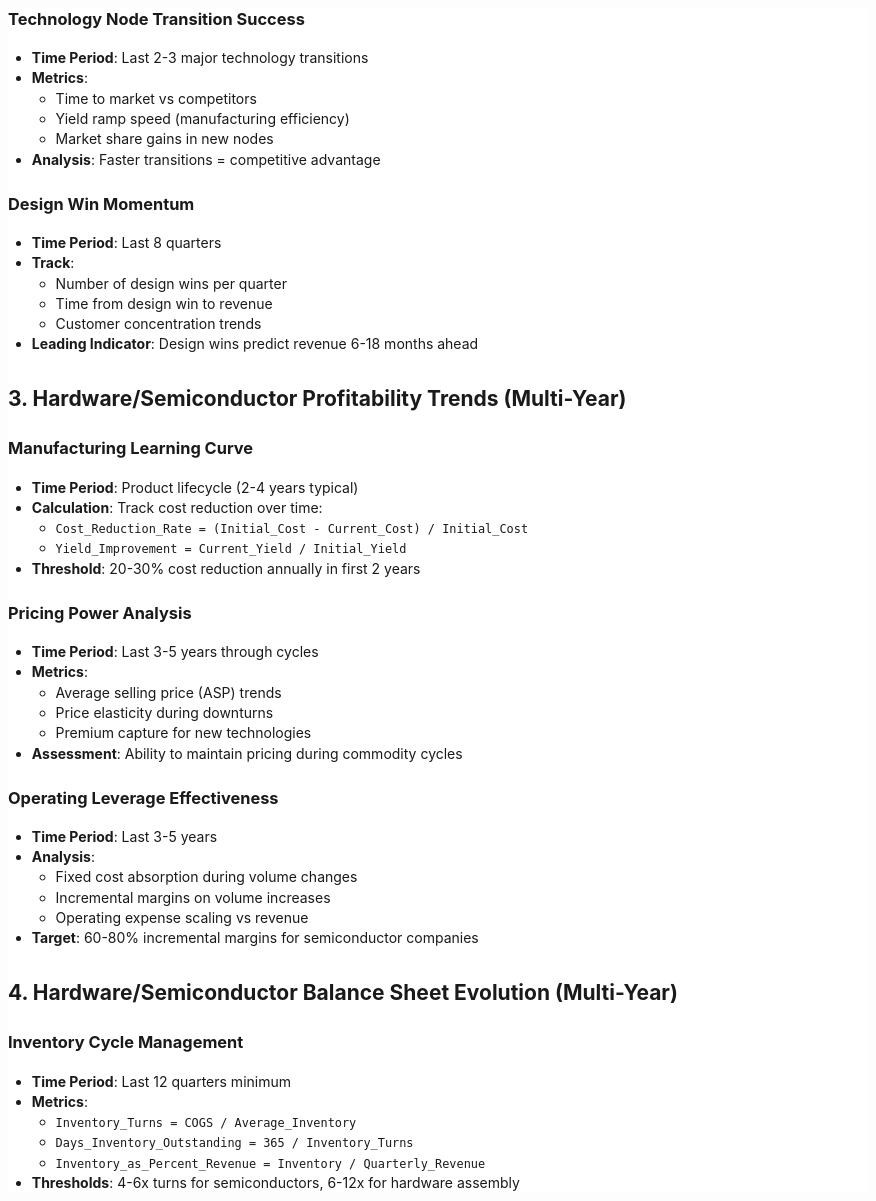 ### Technology Node Transition Success
- **Time Period**: Last 2-3 major technology transitions
- **Metrics**:
  - Time to market vs competitors
  - Yield ramp speed (manufacturing efficiency)
  - Market share gains in new nodes
- **Analysis**: Faster transitions = competitive advantage

### Design Win Momentum
- **Time Period**: Last 8 quarters
- **Track**:
  - Number of design wins per quarter
  - Time from design win to revenue
  - Customer concentration trends
- **Leading Indicator**: Design wins predict revenue 6-18 months ahead

## 3. Hardware/Semiconductor Profitability Trends (Multi-Year)

### Manufacturing Learning Curve
- **Time Period**: Product lifecycle (2-4 years typical)
- **Calculation**: Track cost reduction over time:
  - `Cost_Reduction_Rate = (Initial_Cost - Current_Cost) / Initial_Cost`
  - `Yield_Improvement = Current_Yield / Initial_Yield`
- **Threshold**: 20-30% cost reduction annually in first 2 years

### Pricing Power Analysis
- **Time Period**: Last 3-5 years through cycles
- **Metrics**:
  - Average selling price (ASP) trends
  - Price elasticity during downturns
  - Premium capture for new technologies
- **Assessment**: Ability to maintain pricing during commodity cycles

### Operating Leverage Effectiveness
- **Time Period**: Last 3-5 years
- **Analysis**:
  - Fixed cost absorption during volume changes
  - Incremental margins on volume increases
  - Operating expense scaling vs revenue
- **Target**: 60-80% incremental margins for semiconductor companies

## 4. Hardware/Semiconductor Balance Sheet Evolution (Multi-Year)

### Inventory Cycle Management
- **Time Period**: Last 12 quarters minimum
- **Metrics**:
  - `Inventory_Turns = COGS / Average_Inventory`
  - `Days_Inventory_Outstanding = 365 / Inventory_Turns`
  - `Inventory_as_Percent_Revenue = Inventory / Quarterly_Revenue`
- **Thresholds**: 4-6x turns for semiconductors, 6-12x for hardware assembly
